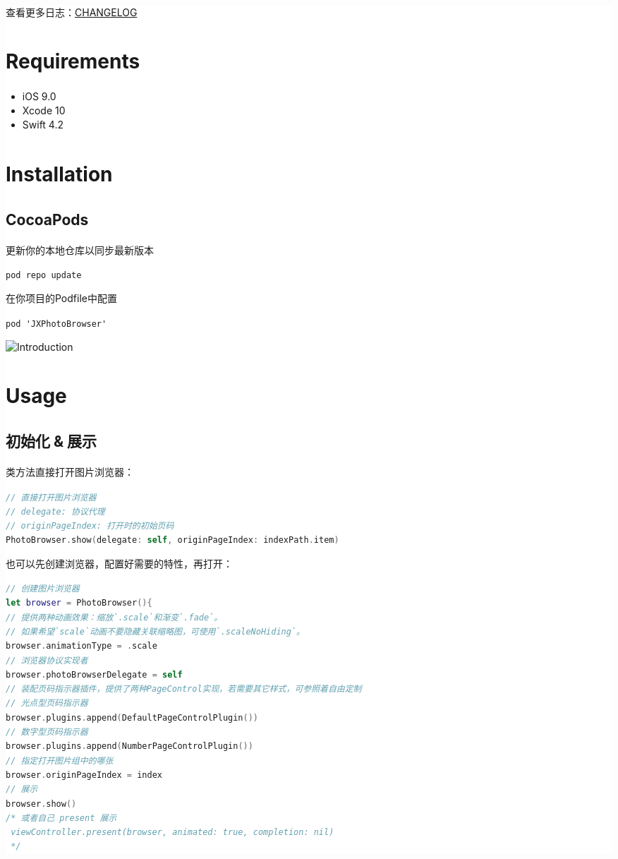 查看更多日志：[CHANGELOG](CHANGELOG.md)

# Requirements
- iOS 9.0
- Xcode 10
- Swift 4.2

# Installation

## CocoaPods
更新你的本地仓库以同步最新版本
```
pod repo update
```
在你项目的Podfile中配置
```
pod 'JXPhotoBrowser'
```

![Introduction](https://github.com/JiongXing/PhotoBrowser/raw/master/resources/Introduction.gif)

# Usage

## 初始化 & 展示

类方法直接打开图片浏览器：
```swift
// 直接打开图片浏览器
// delegate: 协议代理
// originPageIndex: 打开时的初始页码
PhotoBrowser.show(delegate: self, originPageIndex: indexPath.item)

```

也可以先创建浏览器，配置好需要的特性，再打开：
```swift
// 创建图片浏览器
let browser = PhotoBrowser(){
// 提供两种动画效果：缩放`.scale`和渐变`.fade`。
// 如果希望`scale`动画不要隐藏关联缩略图，可使用`.scaleNoHiding`。
browser.animationType = .scale
// 浏览器协议实现者
browser.photoBrowserDelegate = self
// 装配页码指示器插件，提供了两种PageControl实现，若需要其它样式，可参照着自由定制
// 光点型页码指示器
browser.plugins.append(DefaultPageControlPlugin())
// 数字型页码指示器
browser.plugins.append(NumberPageControlPlugin())
// 指定打开图片组中的哪张
browser.originPageIndex = index
// 展示
browser.show()
/* 或者自己 present 展示
 viewController.present(browser, animated: true, completion: nil)
 */
```
